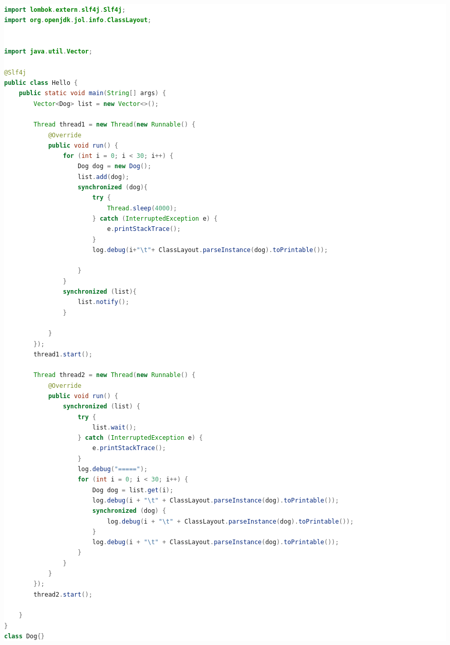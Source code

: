 ```java
import lombok.extern.slf4j.Slf4j;
import org.openjdk.jol.info.ClassLayout;


import java.util.Vector;

@Slf4j
public class Hello {
    public static void main(String[] args) {
        Vector<Dog> list = new Vector<>();

        Thread thread1 = new Thread(new Runnable() {
            @Override
            public void run() {
                for (int i = 0; i < 30; i++) {
                    Dog dog = new Dog();
                    list.add(dog);
                    synchronized (dog){
                        try {
                            Thread.sleep(4000);
                        } catch (InterruptedException e) {
                            e.printStackTrace();
                        }
                        log.debug(i+"\t"+ ClassLayout.parseInstance(dog).toPrintable());
                        
                    }
                }
                synchronized (list){
                    list.notify();
                }

            }
        });
        thread1.start();

        Thread thread2 = new Thread(new Runnable() {
            @Override
            public void run() {
                synchronized (list) {
                    try {
                        list.wait();
                    } catch (InterruptedException e) {
                        e.printStackTrace();
                    }
                    log.debug("=====");
                    for (int i = 0; i < 30; i++) {
                        Dog dog = list.get(i);
                        log.debug(i + "\t" + ClassLayout.parseInstance(dog).toPrintable());
                        synchronized (dog) {
                            log.debug(i + "\t" + ClassLayout.parseInstance(dog).toPrintable());
                        }
                        log.debug(i + "\t" + ClassLayout.parseInstance(dog).toPrintable());
                    }
                }
            }
        });
        thread2.start();

    }
}
class Dog{}
```
